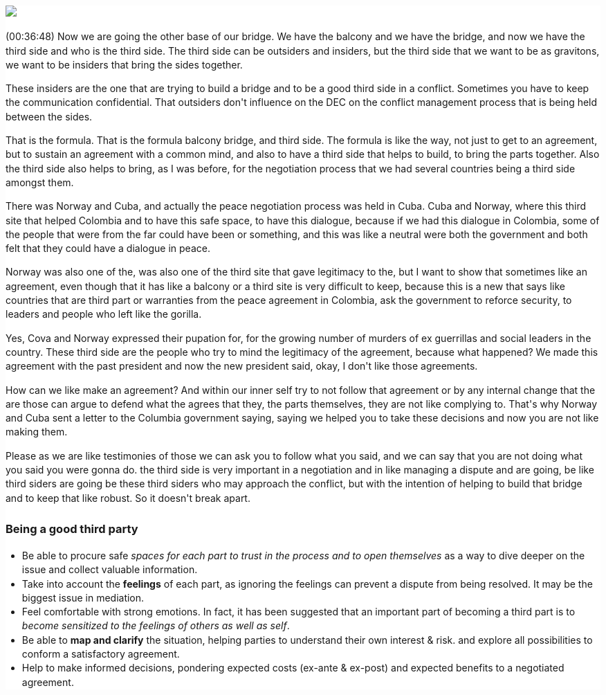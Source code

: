 ![](https://i.imgur.com/uPuHVRO.png)

(00:36:48)
Now we are going the other base of our bridge. We have the balcony and we have the bridge, and now we have the third side and who is the third side. The third side can be outsiders and insiders, but the third side that we want to be as gravitons, we want to be insiders that bring the sides together. 

These insiders are the one that are trying to build a bridge and to be a good third side in a conflict. Sometimes you have to keep the communication confidential. That outsiders don't influence on the DEC on the conflict management process that is being held between the sides.  

That is the formula. That is the formula balcony bridge, and third side. The formula is like the way, not just to get to an agreement, but to sustain an agreement with a common mind, and also to have a third side that helps to build, to bring the parts together. Also the third side also helps to bring, as I was before, for the negotiation process that we had several countries being a third side amongst them. 

There was Norway and Cuba, and actually the peace negotiation process was held in Cuba. Cuba and Norway, where this third site that helped Colombia and to have this safe space, to have this dialogue, because if we had this dialogue in Colombia, some of the people that were from the far could have been or something, and this was like a neutral were both the government and both felt that they could have a dialogue in peace.  

Norway was also one of the, was also one of the third site that gave legitimacy to the, but I want to show that sometimes like an agreement, even though that it has like a balcony or a third site is very difficult to keep, because this is a new that says like countries that are third part or warranties from the peace agreement in Colombia, ask the government to reforce security, to leaders and people who left like the gorilla. 

Yes, Cova and Norway expressed their pupation for, for the growing number of murders of ex guerrillas and social leaders in the country. These third side are the people who try to mind the legitimacy of the agreement, because what happened? We made this agreement with the past president and now the new president said, okay, I don't like those agreements.  

How can we like make an agreement? And within our inner self try to not follow that agreement or by any internal change that the are those can argue to defend what the agrees that they, the parts themselves, they are not like complying to. That's why Norway and Cuba sent a letter to the Columbia government saying, saying we helped you to take these decisions and now you are not like making them. 

Please as we are like testimonies of those we can ask you to follow what you said, and we can say that you are not doing what you said you were gonna do. the third side is very important in a negotiation and in like managing a dispute and are going, be like third siders are going be these third siders who may approach the conflict, but with the intention of helping to build that bridge and to keep that like robust. So it doesn't break apart.  

### Being a good third party

* Be able to procure safe *spaces for each part to trust in the process and to open themselves* as a way to dive deeper on the issue and collect valuable information.
* Take into account the **feelings** of each part, as ignoring the feelings can prevent a dispute from being resolved. It may be the biggest issue in mediation.
* Feel comfortable with strong emotions. In fact, it has been suggested that an important part of becoming a third part is to *become sensitized to the feelings of others as well as self*.
* Be able to **map and clarify** the situation, helping parties to understand their own interest & risk. and explore all possibilities to conform a satisfactory agreement.
* Help to make informed decisions, pondering expected costs (ex-ante & ex-post) and expected benefits to a negotiated agreement.
